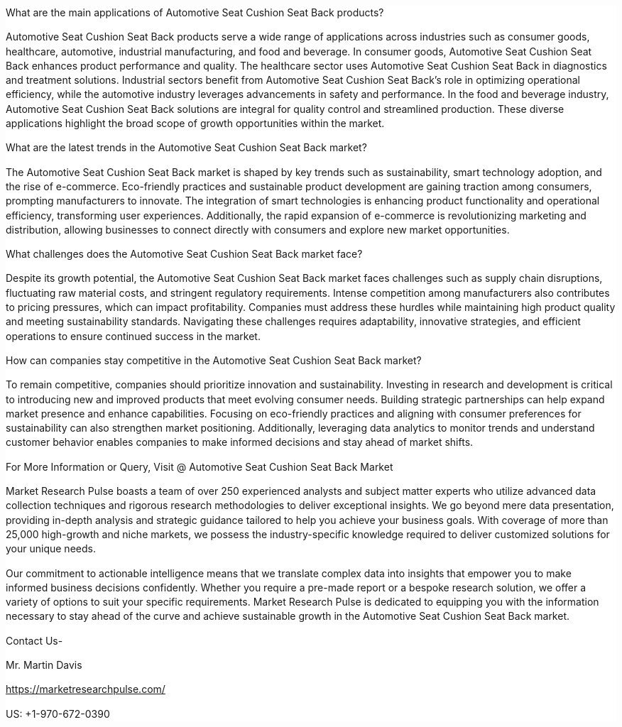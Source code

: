 What are the main applications of Automotive Seat Cushion Seat Back products?

Automotive Seat Cushion Seat Back products serve a wide range of applications across industries such as consumer goods, healthcare, automotive, industrial manufacturing, and food and beverage. In consumer goods, Automotive Seat Cushion Seat Back enhances product performance and quality. The healthcare sector uses Automotive Seat Cushion Seat Back in diagnostics and treatment solutions. Industrial sectors benefit from Automotive Seat Cushion Seat Back’s role in optimizing operational efficiency, while the automotive industry leverages advancements in safety and performance. In the food and beverage industry, Automotive Seat Cushion Seat Back solutions are integral for quality control and streamlined production. These diverse applications highlight the broad scope of growth opportunities within the market.

What are the latest trends in the Automotive Seat Cushion Seat Back market?

The Automotive Seat Cushion Seat Back market is shaped by key trends such as sustainability, smart technology adoption, and the rise of e-commerce. Eco-friendly practices and sustainable product development are gaining traction among consumers, prompting manufacturers to innovate. The integration of smart technologies is enhancing product functionality and operational efficiency, transforming user experiences. Additionally, the rapid expansion of e-commerce is revolutionizing marketing and distribution, allowing businesses to connect directly with consumers and explore new market opportunities.

What challenges does the Automotive Seat Cushion Seat Back market face?

Despite its growth potential, the Automotive Seat Cushion Seat Back market faces challenges such as supply chain disruptions, fluctuating raw material costs, and stringent regulatory requirements. Intense competition among manufacturers also contributes to pricing pressures, which can impact profitability. Companies must address these hurdles while maintaining high product quality and meeting sustainability standards. Navigating these challenges requires adaptability, innovative strategies, and efficient operations to ensure continued success in the market.

How can companies stay competitive in the Automotive Seat Cushion Seat Back market?

To remain competitive, companies should prioritize innovation and sustainability. Investing in research and development is critical to introducing new and improved products that meet evolving consumer needs. Building strategic partnerships can help expand market presence and enhance capabilities. Focusing on eco-friendly practices and aligning with consumer preferences for sustainability can also strengthen market positioning. Additionally, leveraging data analytics to monitor trends and understand customer behavior enables companies to make informed decisions and stay ahead of market shifts.

For More Information or Query, Visit @ Automotive Seat Cushion Seat Back Market

Market Research Pulse boasts a team of over 250 experienced analysts and subject matter experts who utilize advanced data collection techniques and rigorous research methodologies to deliver exceptional insights. We go beyond mere data presentation, providing in-depth analysis and strategic guidance tailored to help you achieve your business goals. With coverage of more than 25,000 high-growth and niche markets, we possess the industry-specific knowledge required to deliver customized solutions for your unique needs.

Our commitment to actionable intelligence means that we translate complex data into insights that empower you to make informed business decisions confidently. Whether you require a pre-made report or a bespoke research solution, we offer a variety of options to suit your specific requirements. Market Research Pulse is dedicated to equipping you with the information necessary to stay ahead of the curve and achieve sustainable growth in the Automotive Seat Cushion Seat Back market.

Contact Us-

Mr. Martin Davis

https://marketresearchpulse.com/

US: +1-970-672-0390

